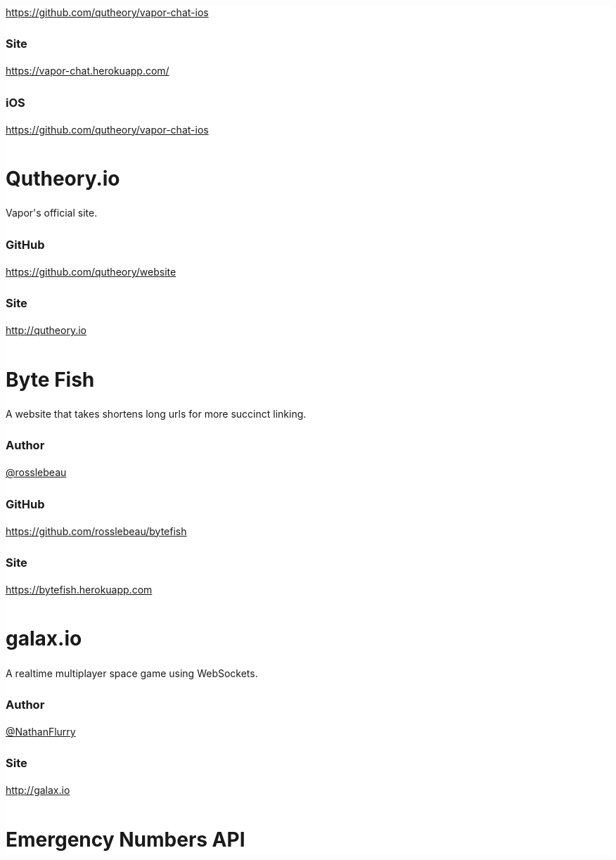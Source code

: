 https://github.com/qutheory/vapor-chat-ios

### Site

https://vapor-chat.herokuapp.com/

### iOS

https://github.com/qutheory/vapor-chat-ios

# Qutheory.io

Vapor's official site.

### GitHub

https://github.com/qutheory/website

### Site

http://qutheory.io

# Byte Fish

A website that takes shortens long urls for more succinct linking.

### Author

<a href="https://twitter.com/@rosslebeau">@rosslebeau</a>

### GitHub

https://github.com/rosslebeau/bytefish

### Site

https://bytefish.herokuapp.com

# galax.io

A realtime multiplayer space game using WebSockets.

### Author

[@NathanFlurry](https://twitter.com/NathanFlurry)

### Site

http://galax.io

# Emergency Numbers API
